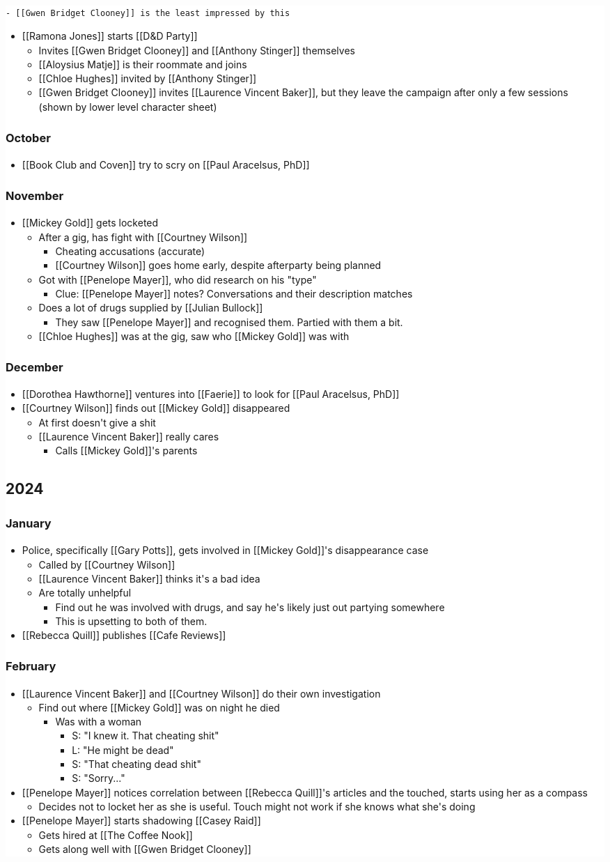 	- [[Gwen Bridget Clooney]] is the least impressed by this
- [[Ramona Jones]] starts [[D&D Party]]
	- Invites [[Gwen Bridget Clooney]] and [[Anthony Stinger]] themselves
	- [[Aloysius Matje]] is their roommate and joins 
	- [[Chloe Hughes]] invited by [[Anthony Stinger]]
	- [[Gwen Bridget Clooney]] invites [[Laurence Vincent Baker]], but they leave the campaign after only a few sessions (shown by lower level character sheet)

### October 
- [[Book Club and Coven]] try to scry on [[Paul Aracelsus, PhD]]

### November
- [[Mickey Gold]] gets locketed
	- After a gig, has fight with [[Courtney Wilson]]
		- Cheating accusations (accurate)
		- [[Courtney Wilson]] goes home early, despite afterparty being planned
	- Got with [[Penelope Mayer]], who did research on his "type"
		- Clue: [[Penelope Mayer]] notes? Conversations and their description matches
	- Does a lot of drugs supplied by [[Julian Bullock]]
		- They saw [[Penelope Mayer]] and recognised them. Partied with them a bit. 
	- [[Chloe Hughes]] was at the gig, saw who [[Mickey Gold]] was with

### December
- [[Dorothea Hawthorne]] ventures into [[Faerie]] to look for [[Paul Aracelsus, PhD]]
- [[Courtney Wilson]] finds out [[Mickey Gold]] disappeared
	- At first doesn't give a shit
	- [[Laurence Vincent Baker]] really cares
		- Calls [[Mickey Gold]]'s parents

## 2024
### January
- Police, specifically [[Gary Potts]], gets involved in [[Mickey Gold]]'s disappearance case 
	- Called by [[Courtney Wilson]]
	- [[Laurence Vincent Baker]] thinks it's a bad idea
	- Are totally unhelpful
		- Find out he was involved with drugs, and say he's likely just out partying somewhere
		- This is upsetting to both of them.
- [[Rebecca Quill]] publishes [[Cafe Reviews]]

### February 
- [[Laurence Vincent Baker]] and [[Courtney Wilson]] do their own investigation
	- Find out where [[Mickey Gold]] was on night he died 
		- Was with a woman 
			- S: "I knew it. That cheating shit"
			- L: "He might be dead"
			- S: "That cheating dead shit"
			- S: "Sorry..."
- [[Penelope Mayer]] notices correlation between [[Rebecca Quill]]'s articles and the touched, starts using her as a compass
	- Decides not to locket her as she is useful. Touch might not work if she knows what she's doing
- [[Penelope Mayer]] starts shadowing [[Casey Raid]] 
	- Gets hired at [[The Coffee Nook]]
	- Gets along well with [[Gwen Bridget Clooney]]
